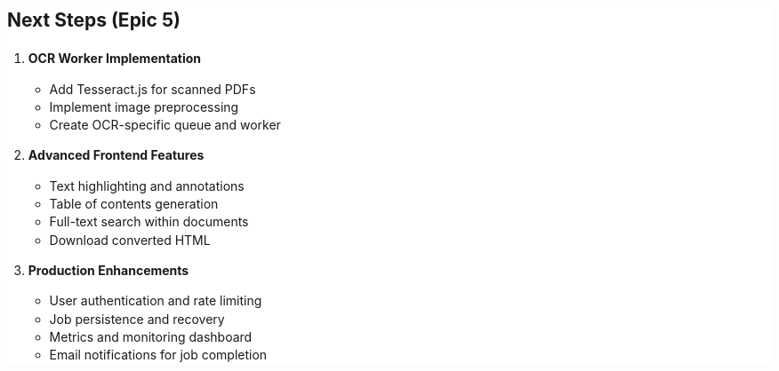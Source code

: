 ## Next Steps (Epic 5)

1. **OCR Worker Implementation**
   - Add Tesseract.js for scanned PDFs
   - Implement image preprocessing
   - Create OCR-specific queue and worker

2. **Advanced Frontend Features**
   - Text highlighting and annotations
   - Table of contents generation
   - Full-text search within documents
   - Download converted HTML

3. **Production Enhancements**
   - User authentication and rate limiting
   - Job persistence and recovery
   - Metrics and monitoring dashboard
   - Email notifications for job completion